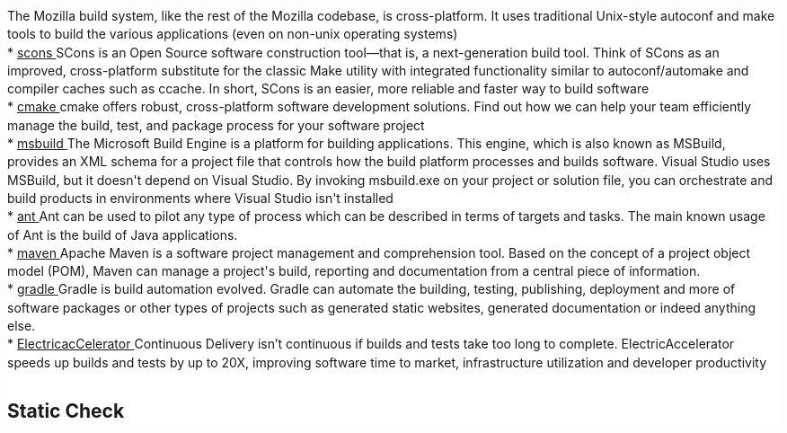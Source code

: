  The Mozilla build system, like the rest of the Mozilla codebase, is cross-platform. It uses traditional Unix-style autoconf and make tools to build the various applications (even on non-unix operating systems)
 <br/>
 *
 <a href="http://www.scons.org">
  scons
 </a>
 SCons is an Open Source software construction tool—that is, a next-generation build tool. Think of SCons as an improved, cross-platform substitute for the classic Make utility with integrated functionality similar to autoconf/automake and compiler caches such as ccache. In short, SCons is an easier, more reliable and faster way to build software
 <br/>
 *
 <a href="https://cmake.org/">
  cmake
 </a>
 cmake offers robust, cross-platform software development solutions. Find out how we can help your team efficiently manage the build, test, and package process for your software project
 <br/>
 *
 <a href="http://msdn.microsoft.com/en-us/library/dd393574.aspx">
  msbuild
 </a>
 The Microsoft Build Engine is a platform for building applications. This engine, which is also known as MSBuild, provides an XML schema for a project file that controls how the build platform processes and builds software. Visual Studio uses MSBuild, but it doesn't depend on Visual Studio. By invoking msbuild.exe on your project or solution file, you can orchestrate and build products in environments where Visual Studio isn't installed
 <br/>
 *
 <a href="http://ant.apache.org">
  ant
 </a>
 Ant can be used to pilot any type of process which can be described in terms of targets and tasks. The main known usage of Ant is the build of Java applications.
 <br/>
 *
 <a href="http://maven.apache.org">
  maven
 </a>
 Apache Maven is a software project management and comprehension tool. Based on the concept of a project object model (POM), Maven can manage a project's build, reporting and documentation from a central piece of information.
 <br/>
 *
 <a href="http://gradle.org/">
  gradle
 </a>
 Gradle is build automation evolved. Gradle can automate the building, testing, publishing, deployment and more of software packages or other types of projects such as generated static websites, generated documentation or indeed anything else.
 <br/>
 *
 <a href="http://electric-cloud.com/products/electricaccelerator">
  ElectricacCelerator
 </a>
 Continuous Delivery isn’t continuous if builds and tests take too long to complete. ElectricAccelerator speeds up builds and tests by up to 20X, improving software time to market, infrastructure utilization and developer productivity
</p>
<h2>
 Static Check
</h2>